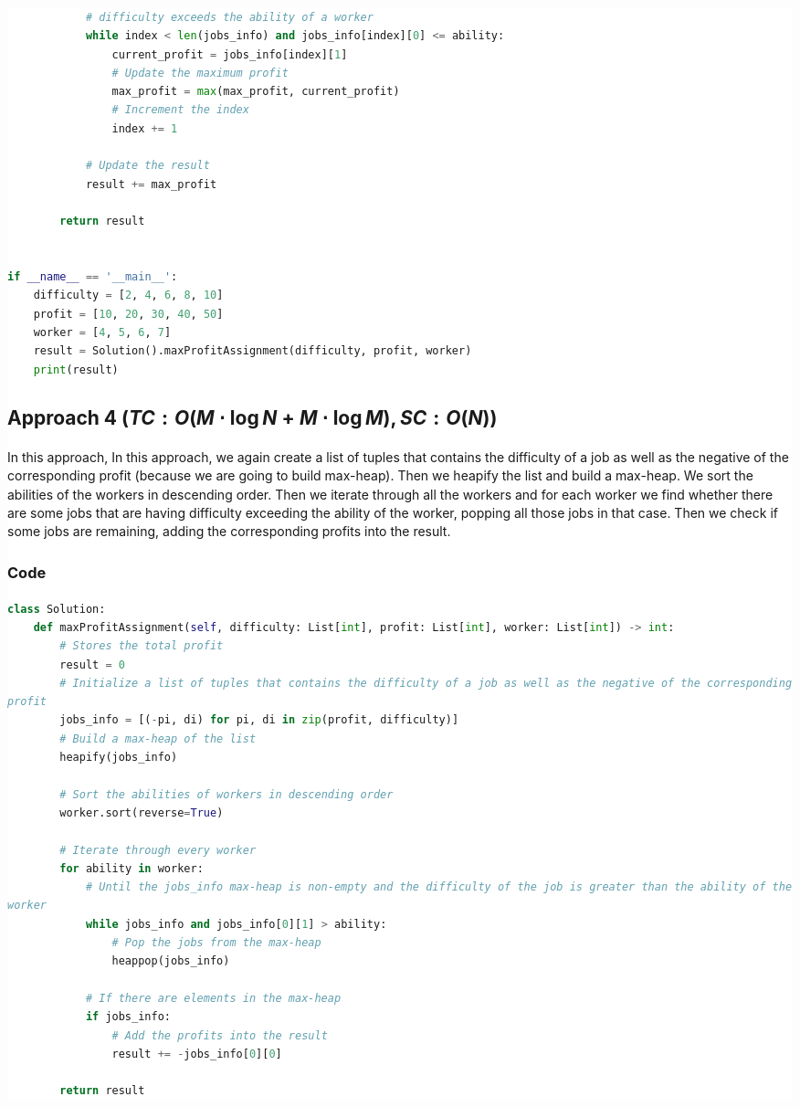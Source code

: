 ```python
            # difficulty exceeds the ability of a worker
            while index < len(jobs_info) and jobs_info[index][0] <= ability:
                current_profit = jobs_info[index][1]
                # Update the maximum profit
                max_profit = max(max_profit, current_profit)
                # Increment the index
                index += 1

            # Update the result
            result += max_profit 
        
        return result


if __name__ == '__main__':
    difficulty = [2, 4, 6, 8, 10]
    profit = [10, 20, 30, 40, 50]
    worker = [4, 5, 6, 7]
    result = Solution().maxProfitAssignment(difficulty, profit, worker)
    print(result)
```

## Approach 4 $(TC: O(M \cdot \log N + M \cdot \log M ), SC: O(N))$

In this approach, In this approach, we again create a list of tuples that contains the difficulty of a job as well as the negative of the corresponding profit (because we are going to build max-heap). Then we heapify the list and build a max-heap. We sort the abilities of the workers in descending order. Then we iterate through all the workers and for each worker we find whether there are some jobs that are having difficulty exceeding the ability of the worker, popping all those jobs in that case. Then we check if some jobs are remaining, adding the corresponding profits into the result.

### Code
```python
class Solution:
    def maxProfitAssignment(self, difficulty: List[int], profit: List[int], worker: List[int]) -> int:
        # Stores the total profit
        result = 0
        # Initialize a list of tuples that contains the difficulty of a job as well as the negative of the corresponding profit
        jobs_info = [(-pi, di) for pi, di in zip(profit, difficulty)]
        # Build a max-heap of the list
        heapify(jobs_info)

        # Sort the abilities of workers in descending order
        worker.sort(reverse=True)

        # Iterate through every worker
        for ability in worker:
            # Until the jobs_info max-heap is non-empty and the difficulty of the job is greater than the ability of the worker
            while jobs_info and jobs_info[0][1] > ability:
                # Pop the jobs from the max-heap
                heappop(jobs_info)
            
            # If there are elements in the max-heap
            if jobs_info:
                # Add the profits into the result
                result += -jobs_info[0][0]
        
        return result

```